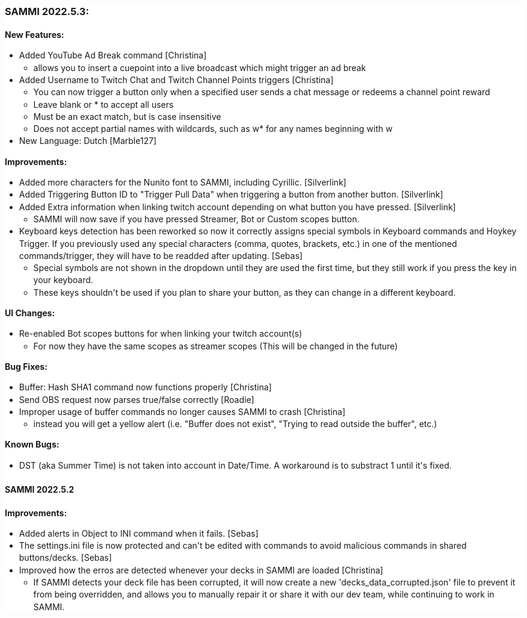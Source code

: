 ### SAMMI 2022.5.3:

**New Features:**
- Added YouTube Ad Break command [Christina]
  - allows you to insert a cuepoint into a live broadcast which might trigger an ad break
- Added Username to Twitch Chat and Twitch Channel Points triggers [Christina]
  - You can now trigger a button only when a specified user sends a chat message or redeems a channel point reward
  - Leave blank or * to accept all users
  - Must be an exact match, but is case insensitive
  - Does not accept partial names with wildcards, such as w* for any names beginning with w
- New Language: Dutch [Marble127]

**Improvements:**
- Added more characters for the Nunito font to SAMMI, including Cyrillic. [Silverlink]
- Added Triggering Button ID to "Trigger Pull Data" when triggering a button from another button. [Silverlink]
- Added Extra information when linking twitch account depending on what button you have pressed. [Silverlink]
  - SAMMI will now save if you have pressed Streamer, Bot or Custom scopes button.
- Keyboard keys detection has been reworked so now it correctly assigns special symbols in Keyboard commands and Hoykey Trigger. If you previously used any special characters (comma, quotes, brackets, etc.) in one of the mentioned commands/trigger, they will have to be readded after updating. [Sebas]
  - Special symbols are not shown in the dropdown until they are used the first time, but they still work if you press the key in your keyboard.
  - These keys shouldn't be used if you plan to share your button, as they can change in a different keyboard.
 
**UI Changes:**
- Re-enabled Bot scopes buttons for when linking your twitch account(s)
  - For now they have the same scopes as streamer scopes (This will be changed in the future)

**Bug Fixes:**
- Buffer: Hash SHA1 command now functions properly [Christina]
- Send OBS request now parses true/false correctly [Roadie]
- Improper usage of buffer commands no longer causes SAMMI to crash [Christina]
  - instead you will get a yellow alert (i.e. "Buffer does not exist", "Trying to read outside the buffer", etc.)

**Known Bugs:**
- DST (aka Summer Time) is not taken into account in Date/Time. A workaround is to substract 1 until it's fixed.


#### SAMMI 2022.5.2 

**Improvements:**
- Added alerts in Object to INI command when it fails. [Sebas]
- The settings.ini file is now protected and can't be edited with commands to avoid malicious commands in shared buttons/decks. [Sebas]
- Improved how the erros are detected whenever your decks in SAMMI are loaded [Christina]
  - If SAMMI detects your deck file has been corrupted, it will now create a new 'decks_data_corrupted.json' file to prevent it
    from being overridden, and allows you to manually repair it or share it with our dev team, while continuing to work in SAMMI.
